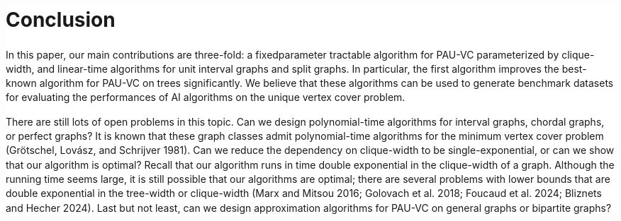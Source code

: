 # Conclusion

In this paper, our main contributions are three-fold: a fixedparameter tractable algorithm for PAU-VC parameterized by clique-width, and linear-time algorithms for unit interval graphs and split graphs. In particular, the first algorithm improves the best-known algorithm for PAU-VC on trees significantly. We believe that these algorithms can be used to generate benchmark datasets for evaluating the performances of AI algorithms on the unique vertex cover problem.

There are still lots of open problems in this topic. Can we design polynomial-time algorithms for interval graphs, chordal graphs, or perfect graphs? It is known that these graph classes admit polynomial-time algorithms for the minimum vertex cover problem (Grötschel, Lovász, and Schrijver 1981). Can we reduce the dependency on clique-width to be single-exponential, or can we show that our algorithm is optimal? Recall that our algorithm runs in time double exponential in the clique-width of a graph. Although the running time seems large, it is still possible that our algorithms are optimal; there are several problems with lower bounds that are double exponential in the tree-width or clique-width (Marx and Mitsou 2016; Golovach et al. 2018; Foucaud et al. 2024; Bliznets and Hecher 2024). Last but not least, can we design approximation algorithms for PAU-VC on general graphs or bipartite graphs?